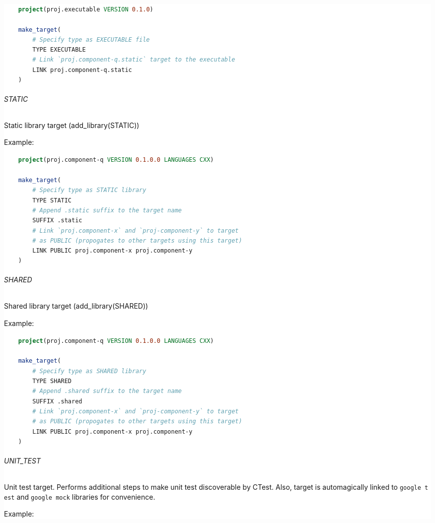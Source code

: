 ```cmake
    project(proj.executable VERSION 0.1.0)

    make_target(
        # Specify type as EXECUTABLE file
        TYPE EXECUTABLE
        # Link `proj.component-q.static` target to the executable
        LINK proj.component-q.static
    )
```

###### STATIC

Static library target (add_library(STATIC))

Example:

```cmake
    project(proj.component-q VERSION 0.1.0.0 LANGUAGES CXX)

    make_target(
        # Specify type as STATIC library
        TYPE STATIC
        # Append .static suffix to the target name
        SUFFIX .static
        # Link `proj.component-x` and `proj-component-y` to target
        # as PUBLIC (propogates to other targets using this target)
        LINK PUBLIC proj.component-x proj.component-y
    )
```

###### SHARED

Shared library target (add_library(SHARED))

Example:

```cmake
    project(proj.component-q VERSION 0.1.0.0 LANGUAGES CXX)

    make_target(
        # Specify type as SHARED library
        TYPE SHARED
        # Append .shared suffix to the target name
        SUFFIX .shared
        # Link `proj.component-x` and `proj-component-y` to target
        # as PUBLIC (propogates to other targets using this target)
        LINK PUBLIC proj.component-x proj.component-y
    )
```

###### UNIT_TEST

Unit test target. Performs additional steps to make unit test discoverable by CTest. Also, target is automagically linked to `google test` and `google mock` libraries for convenience.

Example:
